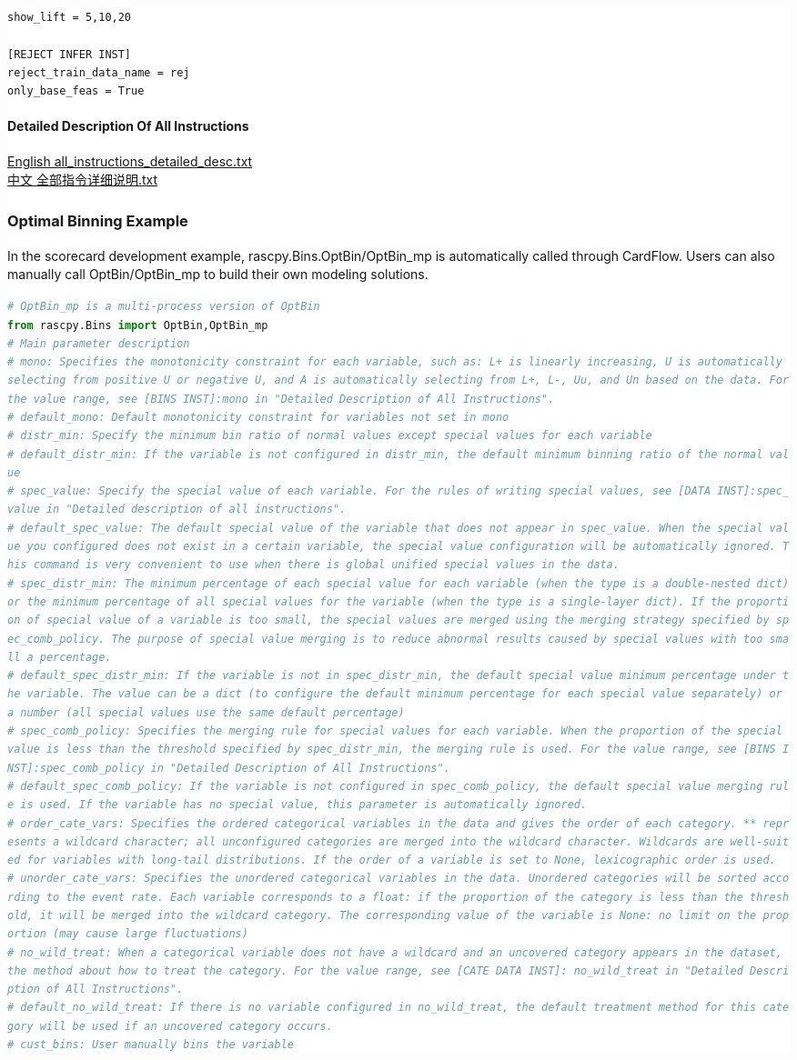```txt
show_lift = 5,10,20

[REJECT INFER INST]
reject_train_data_name = rej
only_base_feas = True
```
#### Detailed Description Of All Instructions
[English all_instructions_detailed_desc.txt](https://github.com/sifuHK/rasc/blob/main/2025.8.24/all_instructions_detailed_desc.txt)  
[中文 全部指令详细说明.txt](https://gitee.com/sifuHK/rasc/blob/master/2025.8.24/全部指令详细说明.txt)   
### Optimal Binning Example
In the scorecard development example, rascpy.Bins.OptBin/OptBin_mp is automatically called through CardFlow.
Users can also manually call OptBin/OptBin_mp to build their own modeling solutions.
``` Python
# OptBin_mp is a multi-process version of OptBin
from rascpy.Bins import OptBin,OptBin_mp
# Main parameter description
# mono: Specifies the monotonicity constraint for each variable, such as: L+ is linearly increasing, U is automatically selecting from positive U or negative U, and A is automatically selecting from L+, L-, Uu, and Un based on the data. For the value range, see [BINS INST]:mono in "Detailed Description of All Instructions".
# default_mono: Default monotonicity constraint for variables not set in mono
# distr_min: Specify the minimum bin ratio of normal values except special values for each variable
# default_distr_min: If the variable is not configured in distr_min, the default minimum binning ratio of the normal value
# spec_value: Specify the special value of each variable. For the rules of writing special values, see [DATA INST]:spec_value in "Detailed description of all instructions".
# default_spec_value: The default special value of the variable that does not appear in spec_value. When the special value you configured does not exist in a certain variable, the special value configuration will be automatically ignored. This command is very convenient to use when there is global unified special values in the data.
# spec_distr_min: The minimum percentage of each special value for each variable (when the type is a double-nested dict) or the minimum percentage of all special values for the variable (when the type is a single-layer dict). If the proportion of special value of a variable is too small, the special values are merged using the merging strategy specified by spec_comb_policy. The purpose of special value merging is to reduce abnormal results caused by special values with too small a percentage.
# default_spec_distr_min: If the variable is not in spec_distr_min, the default special value minimum percentage under the variable. The value can be a dict (to configure the default minimum percentage for each special value separately) or a number (all special values use the same default percentage)
# spec_comb_policy: Specifies the merging rule for special values for each variable. When the proportion of the special value is less than the threshold specified by spec_distr_min, the merging rule is used. For the value range, see [BINS INST]:spec_comb_policy in "Detailed Description of All Instructions".
# default_spec_comb_policy: If the variable is not configured in spec_comb_policy, the default special value merging rule is used. If the variable has no special value, this parameter is automatically ignored.
# order_cate_vars: Specifies the ordered categorical variables in the data and gives the order of each category. ** represents a wildcard character; all unconfigured categories are merged into the wildcard character. Wildcards are well-suited for variables with long-tail distributions. If the order of a variable is set to None, lexicographic order is used.
# unorder_cate_vars: Specifies the unordered categorical variables in the data. Unordered categories will be sorted according to the event rate. Each variable corresponds to a float: if the proportion of the category is less than the threshold, it will be merged into the wildcard category. The corresponding value of the variable is None: no limit on the proportion (may cause large fluctuations)
# no_wild_treat: When a categorical variable does not have a wildcard and an uncovered category appears in the dataset, the method about how to treat the category. For the value range, see [CATE DATA INST]: no_wild_treat in "Detailed Description of All Instructions".
# default_no_wild_treat: If there is no variable configured in no_wild_treat, the default treatment method for this category will be used if an uncovered category occurs.
# cust_bins: User manually bins the variable
```